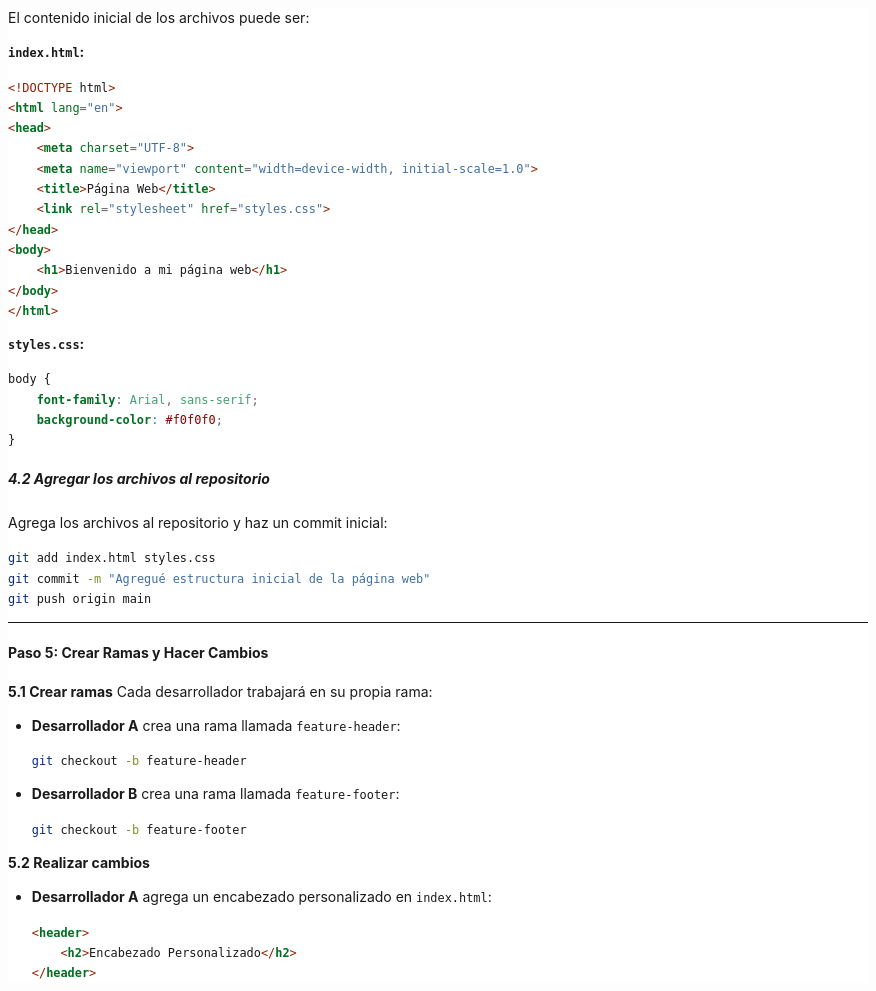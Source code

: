 El contenido inicial de los archivos puede ser:

**`index.html`:**
```html
<!DOCTYPE html>
<html lang="en">
<head>
    <meta charset="UTF-8">
    <meta name="viewport" content="width=device-width, initial-scale=1.0">
    <title>Página Web</title>
    <link rel="stylesheet" href="styles.css">
</head>
<body>
    <h1>Bienvenido a mi página web</h1>
</body>
</html>
```

**`styles.css`:**
```css
body {
    font-family: Arial, sans-serif;
    background-color: #f0f0f0;
}
```

##### **4.2 Agregar los archivos al repositorio**
Agrega los archivos al repositorio y haz un commit inicial:

```bash
git add index.html styles.css
git commit -m "Agregué estructura inicial de la página web"
git push origin main
```

---

#### **Paso 5: Crear Ramas y Hacer Cambios**

**5.1 Crear ramas**
Cada desarrollador trabajará en su propia rama:

- **Desarrollador A** crea una rama llamada `feature-header`:
  ```bash
  git checkout -b feature-header
  ```

- **Desarrollador B** crea una rama llamada `feature-footer`:
  ```bash
  git checkout -b feature-footer
  ```

**5.2 Realizar cambios**
- **Desarrollador A** agrega un encabezado personalizado en `index.html`:
  ```html
  <header>
      <h2>Encabezado Personalizado</h2>
  </header>
  ```
